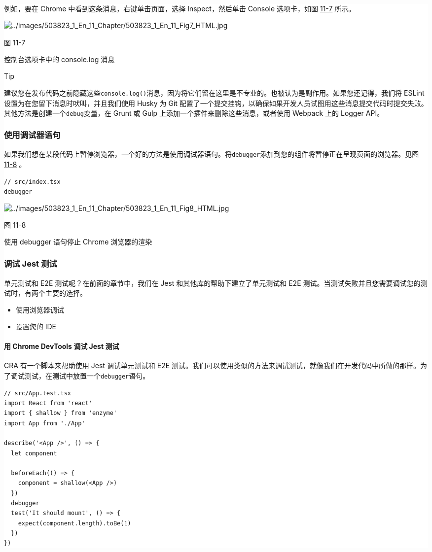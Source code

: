 例如，要在 Chrome 中看到这条消息，右键单击页面，选择 Inspect，然后单击 Console 选项卡，如图 [11-7](#Fig7) 所示。

![../images/503823_1_En_11_Chapter/503823_1_En_11_Fig7_HTML.jpg](../images/503823_1_En_11_Chapter/503823_1_En_11_Fig7_HTML.jpg)

图 11-7

控制台选项卡中的 console.log 消息

Tip

建议您在发布代码之前隐藏这些`console.log()`消息，因为将它们留在这里是不专业的。也被认为是副作用。如果您还记得，我们将 ESLint 设置为在您留下消息时吠叫，并且我们使用 Husky 为 Git 配置了一个提交挂钩，以确保如果开发人员试图用这些消息提交代码时提交失败。其他方法是创建一个`debug`变量，在 Grunt 或 Gulp 上添加一个插件来删除这些消息，或者使用 Webpack 上的 Logger API。

### 使用调试器语句

如果我们想在某段代码上暂停浏览器，一个好的方法是使用调试器语句。将`debugger`添加到您的组件将暂停正在呈现页面的浏览器。见图 [11-8](#Fig8) 。

```
// src/index.tsx
debugger

```

![../images/503823_1_En_11_Chapter/503823_1_En_11_Fig8_HTML.jpg](../images/503823_1_En_11_Chapter/503823_1_En_11_Fig8_HTML.jpg)

图 11-8

使用 debugger 语句停止 Chrome 浏览器的渲染

### 调试 Jest 测试

单元测试和 E2E 测试呢？在前面的章节中，我们在 Jest 和其他库的帮助下建立了单元测试和 E2E 测试。当测试失败并且您需要调试您的测试时，有两个主要的选择。

*   使用浏览器调试

*   设置您的 IDE

#### 用 Chrome DevTools 调试 Jest 测试

CRA 有一个脚本来帮助使用 Jest 调试单元测试和 E2E 测试。我们可以使用类似的方法来调试测试，就像我们在开发代码中所做的那样。为了调试测试，在测试中放置一个`debugger`语句。

```
// src/App.test.tsx
import React from 'react'
import { shallow } from 'enzyme'
import App from './App'

describe('<App />', () => {
  let component

  beforeEach(() => {
    component = shallow(<App />)
  })
  debugger
  test('It should mount', () => {
    expect(component.length).toBe(1)
  })
})

```
